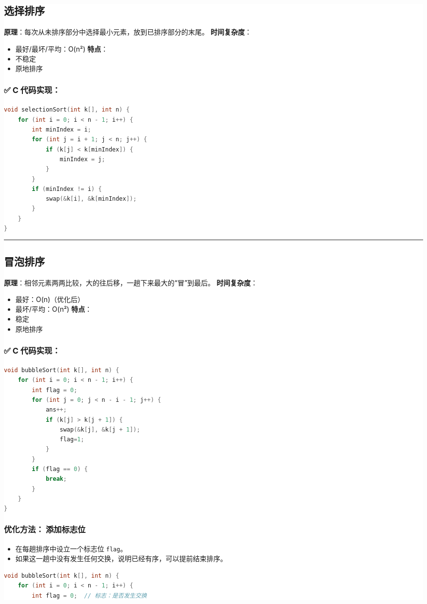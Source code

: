 ## 选择排序

**原理**：每次从未排序部分中选择最小元素，放到已排序部分的末尾。
**时间复杂度**：
- 最好/最坏/平均：O(n²)
**特点**：
- 不稳定
- 原地排序
### ✅ C 代码实现：

```c
void selectionSort(int k[], int n) {
    for (int i = 0; i < n - 1; i++) {
        int minIndex = i;
        for (int j = i + 1; j < n; j++) {
            if (k[j] < k[minIndex]) {
                minIndex = j;
            }
        }
        if (minIndex != i) {
            swap(&k[i], &k[minIndex]);
        }
    }
}
```

---

## 冒泡排序

**原理**：相邻元素两两比较，大的往后移，一趟下来最大的“冒”到最后。
**时间复杂度**：
- 最好：O(n)（优化后）
- 最坏/平均：O(n²)
**特点**：
- 稳定
- 原地排序
### ✅ C 代码实现：

```c
void bubbleSort(int k[], int n) {
    for (int i = 0; i < n - 1; i++) {
        int flag = 0;
        for (int j = 0; j < n - i - 1; j++) {
            ans++;
            if (k[j] > k[j + 1]) {
                swap(&k[j], &k[j + 1]);
                flag=1;
            }
        }
        if (flag == 0) {
            break;
        }       
    }
}
```
### 优化方法： **添加标志位**
- 在每趟排序中设立一个标志位 `flag`。
- 如果这一趟中没有发生任何交换，说明已经有序，可以提前结束排序。
```c
void bubbleSort(int k[], int n) {
    for (int i = 0; i < n - 1; i++) {
        int flag = 0;  // 标志：是否发生交换
```